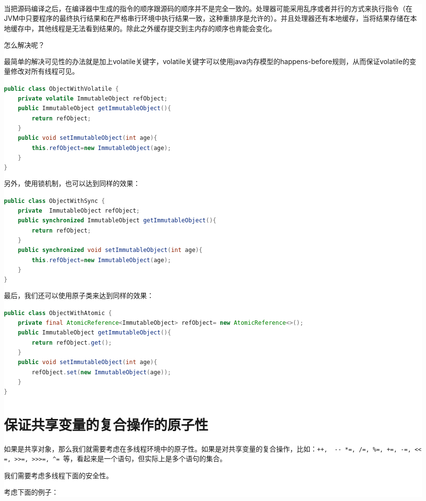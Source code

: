 当把源码编译之后，在编译器中生成的指令的顺序跟源码的顺序并不是完全一致的。处理器可能采用乱序或者并行的方式来执行指令（在JVM中只要程序的最终执行结果和在严格串行环境中执行结果一致，这种重排序是允许的）。并且处理器还有本地缓存，当将结果存储在本地缓存中，其他线程是无法看到结果的。除此之外缓存提交到主内存的顺序也肯能会变化。

怎么解决呢？

最简单的解决可见性的办法就是加上volatile关键字，volatile关键字可以使用java内存模型的happens-before规则，从而保证volatile的变量修改对所有线程可见。

~~~java
public class ObjectWithVolatile {
    private volatile ImmutableObject refObject;
    public ImmutableObject getImmutableObject(){
        return refObject;
    }
    public void setImmutableObject(int age){
        this.refObject=new ImmutableObject(age);
    }
}
~~~

另外，使用锁机制，也可以达到同样的效果：

~~~java
public class ObjectWithSync {
    private  ImmutableObject refObject;
    public synchronized ImmutableObject getImmutableObject(){
        return refObject;
    }
    public synchronized void setImmutableObject(int age){
        this.refObject=new ImmutableObject(age);
    }
}
~~~

最后，我们还可以使用原子类来达到同样的效果：

~~~java
public class ObjectWithAtomic {
    private final AtomicReference<ImmutableObject> refObject= new AtomicReference<>();
    public ImmutableObject getImmutableObject(){
        return refObject.get();
    }
    public void setImmutableObject(int age){
        refObject.set(new ImmutableObject(age));
    }
}
~~~

# 保证共享变量的复合操作的原子性

如果是共享对象，那么我们就需要考虑在多线程环境中的原子性。如果是对共享变量的复合操作，比如：`++,  -- *=, /=, %=, +=, -=, <<=, >>=, >>>=, ^= `等，看起来是一个语句，但实际上是多个语句的集合。

我们需要考虑多线程下面的安全性。

考虑下面的例子：
